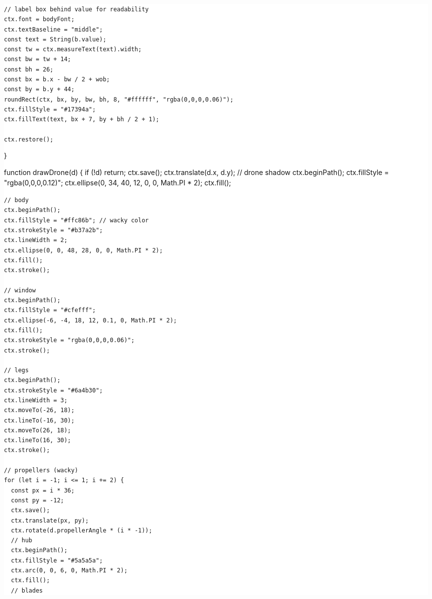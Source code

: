     // label box behind value for readability
    ctx.font = bodyFont;
    ctx.textBaseline = "middle";
    const text = String(b.value);
    const tw = ctx.measureText(text).width;
    const bw = tw + 14;
    const bh = 26;
    const bx = b.x - bw / 2 + wob;
    const by = b.y + 44;
    roundRect(ctx, bx, by, bw, bh, 8, "#ffffff", "rgba(0,0,0,0.06)");
    ctx.fillStyle = "#17394a";
    ctx.fillText(text, bx + 7, by + bh / 2 + 1);

    ctx.restore();
  }

  function drawDrone(d) {
    if (!d) return;
    ctx.save();
    ctx.translate(d.x, d.y);
    // drone shadow
    ctx.beginPath();
    ctx.fillStyle = "rgba(0,0,0,0.12)";
    ctx.ellipse(0, 34, 40, 12, 0, 0, Math.PI * 2);
    ctx.fill();

    // body
    ctx.beginPath();
    ctx.fillStyle = "#ffc86b"; // wacky color
    ctx.strokeStyle = "#b37a2b";
    ctx.lineWidth = 2;
    ctx.ellipse(0, 0, 48, 28, 0, 0, Math.PI * 2);
    ctx.fill();
    ctx.stroke();

    // window
    ctx.beginPath();
    ctx.fillStyle = "#cfefff";
    ctx.ellipse(-6, -4, 18, 12, 0.1, 0, Math.PI * 2);
    ctx.fill();
    ctx.strokeStyle = "rgba(0,0,0,0.06)";
    ctx.stroke();

    // legs
    ctx.beginPath();
    ctx.strokeStyle = "#6a4b30";
    ctx.lineWidth = 3;
    ctx.moveTo(-26, 18);
    ctx.lineTo(-16, 30);
    ctx.moveTo(26, 18);
    ctx.lineTo(16, 30);
    ctx.stroke();

    // propellers (wacky)
    for (let i = -1; i <= 1; i += 2) {
      const px = i * 36;
      const py = -12;
      ctx.save();
      ctx.translate(px, py);
      ctx.rotate(d.propellerAngle * (i * -1));
      // hub
      ctx.beginPath();
      ctx.fillStyle = "#5a5a5a";
      ctx.arc(0, 0, 6, 0, Math.PI * 2);
      ctx.fill();
      // blades